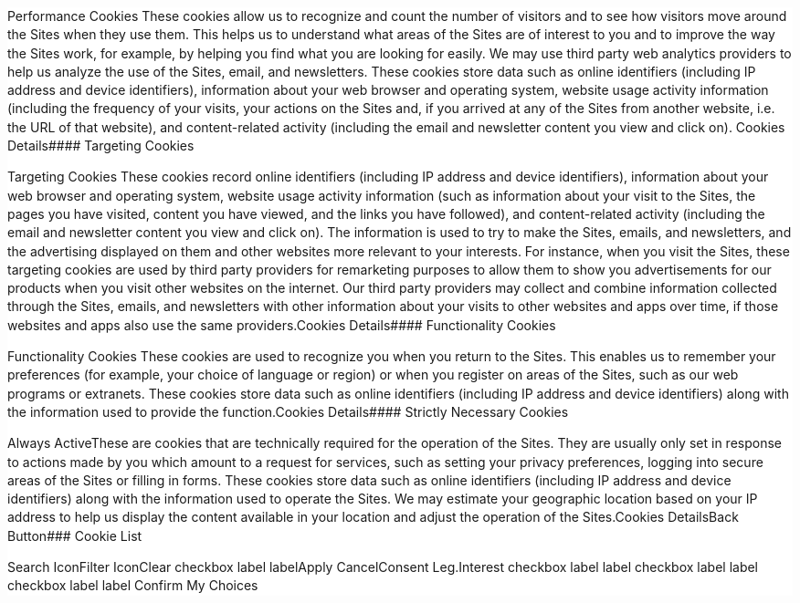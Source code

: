   Performance Cookies These cookies allow us to recognize and count the number of visitors and to see how visitors move around the Sites when they use them. This helps us to understand what areas of the Sites are of interest to you and to improve the way the Sites work, for example, by helping you find what you are looking for easily. We may use third party web analytics providers to help us analyze the use of the Sites, email, and newsletters. These cookies store data such as online identifiers (including IP address and device identifiers), information about your web browser and operating system, website usage activity information (including the frequency of your visits, your actions on the Sites and, if you arrived at any of the Sites from another website, i.e. the URL of that website), and content-related activity (including the email and newsletter content you view and click on). Cookies Details‎#### Targeting Cookies

  Targeting Cookies These cookies record online identifiers (including IP address and device identifiers), information about your web browser and operating system, website usage activity information (such as information about your visit to the Sites, the pages you have visited, content you have viewed, and the links you have followed), and content-related activity (including the email and newsletter content you view and click on). The information is used to try to make the Sites, emails, and newsletters, and the advertising displayed on them and other websites more relevant to your interests. For instance, when you visit the Sites, these targeting cookies are used by third party providers for remarketing purposes to allow them to show you advertisements for our products when you visit other websites on the internet. Our third party providers may collect and combine information collected through the Sites, emails, and newsletters with other information about your visits to other websites and apps over time, if those websites and apps also use the same providers.Cookies Details‎#### Functionality Cookies

  Functionality Cookies These cookies are used to recognize you when you return to the Sites.  This enables us to remember your preferences (for example, your choice of language or region) or when you register on areas of the Sites, such as our web programs or extranets. These cookies store data such as online identifiers (including IP address and device identifiers) along with the information used to provide the function.Cookies Details‎#### Strictly Necessary Cookies

Always ActiveThese are cookies that are technically required for the operation of the Sites. They are usually only set in response to actions made by you which amount to a request for services, such as setting your privacy preferences, logging into secure areas of the Sites or filling in forms. These cookies store data such as online identifiers (including IP address and device identifiers) along with the information used to operate the Sites. We may estimate your geographic location based on your IP address to help us display the content available in your location and adjust the operation of the Sites.Cookies Details‎Back Button### Cookie List

 Search IconFilter IconClear checkbox label labelApply CancelConsent Leg.Interest checkbox label label checkbox label label checkbox label label Confirm My Choices